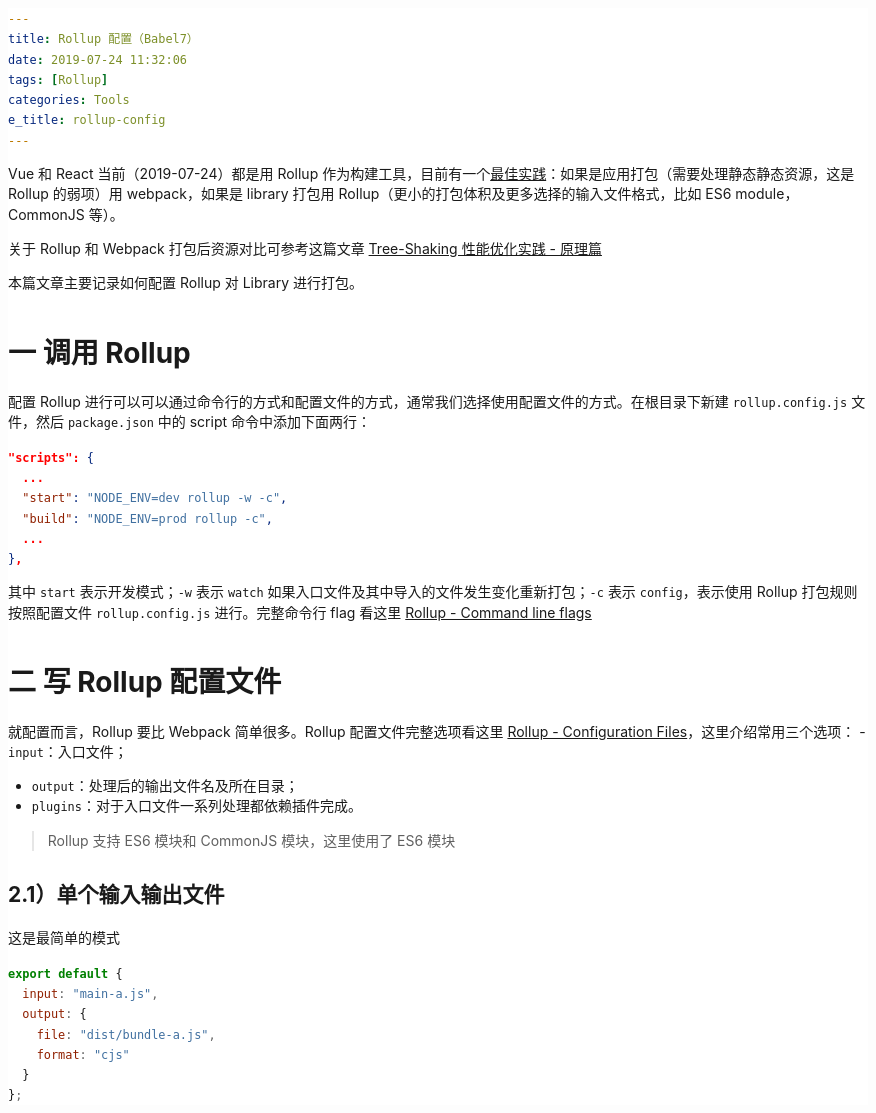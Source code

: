 ```yaml
---
title: Rollup 配置（Babel7）
date: 2019-07-24 11:32:06
tags: [Rollup]
categories: Tools
e_title: rollup-config
---
```


Vue 和 React 当前（2019-07-24）都是用 Rollup 作为构建工具，目前有一个[最佳实践](https://medium.com/webpack/webpack-and-rollup-the-same-but-different-a41ad427058c)：如果是应用打包（需要处理静态静态资源，这是 Rollup 的弱项）用 webpack，如果是 library 打包用 Rollup（更小的打包体积及更多选择的输入文件格式，比如 ES6 module，CommonJS 等）。

关于 Rollup 和 Webpack 打包后资源对比可参考这篇文章 [Tree-Shaking 性能优化实践 - 原理篇](https://juejin.im/post/5a4dc842518825698e7279a9)

本篇文章主要记录如何配置 Rollup 对 Library 进行打包。

# 一 调用 Rollup

配置 Rollup 进行可以可以通过命令行的方式和配置文件的方式，通常我们选择使用配置文件的方式。在根目录下新建 `rollup.config.js` 文件，然后 `package.json` 中的 script 命令中添加下面两行：

```json
"scripts": {
  ...
  "start": "NODE_ENV=dev rollup -w -c",
  "build": "NODE_ENV=prod rollup -c",
  ...
},
```

其中 `start` 表示开发模式；`-w` 表示 `watch` 如果入口文件及其中导入的文件发生变化重新打包；`-c` 表示 `config`，表示使用 Rollup 打包规则按照配置文件 `rollup.config.js` 进行。完整命令行 flag 看这里 [Rollup - Command line flags](https://rollupjs.org/guide/en/#command-line-flags)

# 二 写 Rollup 配置文件

就配置而言，Rollup 要比 Webpack 简单很多。Rollup 配置文件完整选项看这里 [Rollup - Configuration Files](https://rollupjs.org/guide/en/#configuration-files)，这里介绍常用三个选项： - `input`：入口文件；

- `output`：处理后的输出文件名及所在目录；
- `plugins`：对于入口文件一系列处理都依赖插件完成。

> Rollup 支持 ES6 模块和 CommonJS 模块，这里使用了 ES6 模块

## 2.1）单个输入输出文件

这是最简单的模式

```js
export default {
  input: "main-a.js",
  output: {
    file: "dist/bundle-a.js",
    format: "cjs"
  }
};
```
